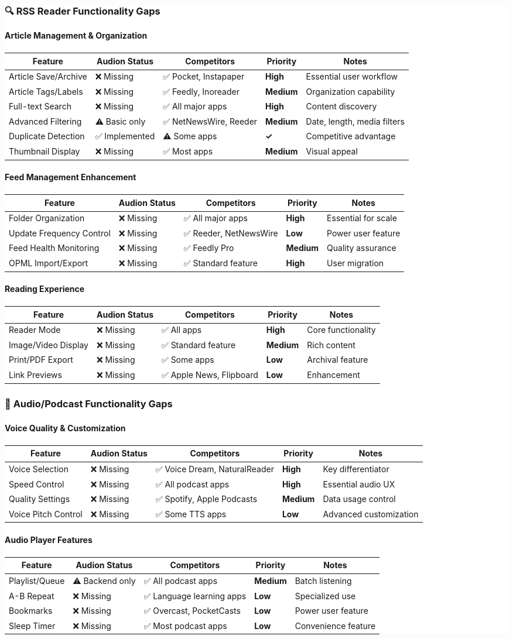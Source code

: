 ### 🔍 **RSS Reader Functionality Gaps**

#### **Article Management & Organization**
| Feature | Audion Status | Competitors | Priority | Notes |
|---------|---------------|-------------|----------|--------|
| Article Save/Archive | ❌ Missing | ✅ Pocket, Instapaper | **High** | Essential user workflow |
| Article Tags/Labels | ❌ Missing | ✅ Feedly, Inoreader | **Medium** | Organization capability |
| Full-text Search | ❌ Missing | ✅ All major apps | **High** | Content discovery |
| Advanced Filtering | ⚠️ Basic only | ✅ NetNewsWire, Reeder | **Medium** | Date, length, media filters |
| Duplicate Detection | ✅ Implemented | ⚠️ Some apps | **✓** | Competitive advantage |
| Thumbnail Display | ❌ Missing | ✅ Most apps | **Medium** | Visual appeal |

#### **Feed Management Enhancement**
| Feature | Audion Status | Competitors | Priority | Notes |
|---------|---------------|-------------|----------|--------|
| Folder Organization | ❌ Missing | ✅ All major apps | **High** | Essential for scale |
| Update Frequency Control | ❌ Missing | ✅ Reeder, NetNewsWire | **Low** | Power user feature |
| Feed Health Monitoring | ❌ Missing | ✅ Feedly Pro | **Medium** | Quality assurance |
| OPML Import/Export | ❌ Missing | ✅ Standard feature | **High** | User migration |

#### **Reading Experience**
| Feature | Audion Status | Competitors | Priority | Notes |
|---------|---------------|-------------|----------|--------|
| Reader Mode | ❌ Missing | ✅ All apps | **High** | Core functionality |
| Image/Video Display | ❌ Missing | ✅ Standard feature | **Medium** | Rich content |
| Print/PDF Export | ❌ Missing | ✅ Some apps | **Low** | Archival feature |
| Link Previews | ❌ Missing | ✅ Apple News, Flipboard | **Low** | Enhancement |

### 🎵 **Audio/Podcast Functionality Gaps**

#### **Voice Quality & Customization**
| Feature | Audion Status | Competitors | Priority | Notes |
|---------|---------------|-------------|----------|--------|
| Voice Selection | ❌ Missing | ✅ Voice Dream, NaturalReader | **High** | Key differentiator |
| Speed Control | ❌ Missing | ✅ All podcast apps | **High** | Essential audio UX |
| Quality Settings | ❌ Missing | ✅ Spotify, Apple Podcasts | **Medium** | Data usage control |
| Voice Pitch Control | ❌ Missing | ✅ Some TTS apps | **Low** | Advanced customization |

#### **Audio Player Features**
| Feature | Audion Status | Competitors | Priority | Notes |
|---------|---------------|-------------|----------|--------|
| Playlist/Queue | ⚠️ Backend only | ✅ All podcast apps | **Medium** | Batch listening |
| A-B Repeat | ❌ Missing | ✅ Language learning apps | **Low** | Specialized use |
| Bookmarks | ❌ Missing | ✅ Overcast, PocketCasts | **Low** | Power user feature |
| Sleep Timer | ❌ Missing | ✅ Most podcast apps | **Low** | Convenience feature |
